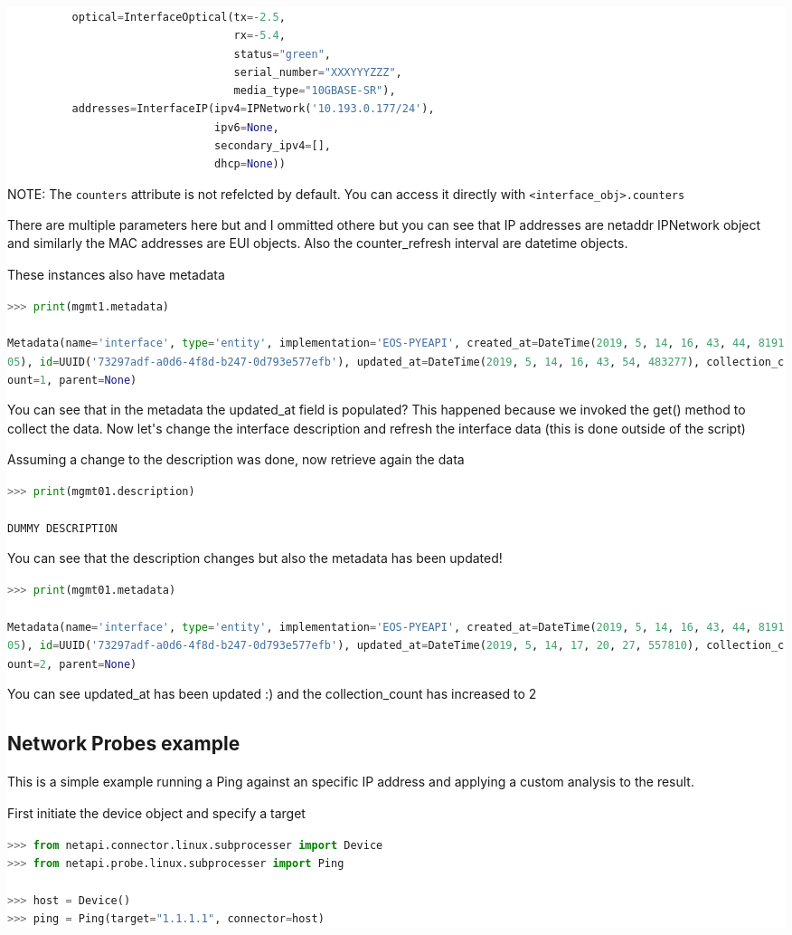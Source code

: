 ```python
          optical=InterfaceOptical(tx=-2.5,
                                   rx=-5.4,
                                   status="green",
                                   serial_number="XXXYYYZZZ",
                                   media_type="10GBASE-SR"),
          addresses=InterfaceIP(ipv4=IPNetwork('10.193.0.177/24'),
                                ipv6=None,
                                secondary_ipv4=[],
                                dhcp=None))
```

NOTE: The `counters` attribute is not refelcted by default. You can access it directly with `<interface_obj>.counters`

There are multiple parameters here but and I ommitted othere but you can see that IP addresses are netaddr IPNetwork object and similarly the MAC addresses are EUI objects. Also the counter_refresh interval are datetime objects.

These instances also have metadata
```python
>>> print(mgmt1.metadata)

Metadata(name='interface', type='entity', implementation='EOS-PYEAPI', created_at=DateTime(2019, 5, 14, 16, 43, 44, 819105), id=UUID('73297adf-a0d6-4f8d-b247-0d793e577efb'), updated_at=DateTime(2019, 5, 14, 16, 43, 54, 483277), collection_count=1, parent=None)
```

You can see that in the metadata the updated_at field is populated? This happened because we invoked the get() method to collect the data. Now let's change the interface description and refresh the interface data (this is done outside of the script)

Assuming a change to the description was done, now retrieve again the data
```python
>>> print(mgmt01.description)

DUMMY DESCRIPTION
```

You can see that the description changes but also the metadata has been updated!
```python
>>> print(mgmt01.metadata)

Metadata(name='interface', type='entity', implementation='EOS-PYEAPI', created_at=DateTime(2019, 5, 14, 16, 43, 44, 819105), id=UUID('73297adf-a0d6-4f8d-b247-0d793e577efb'), updated_at=DateTime(2019, 5, 14, 17, 20, 27, 557810), collection_count=2, parent=None)
```
You can see updated_at has been updated :) and the collection_count has increased to 2

## Network Probes example

This is a simple example running a Ping against an specific IP address and applying a custom analysis to the result.

First initiate the device object and specify a target
```python
>>> from netapi.connector.linux.subprocesser import Device
>>> from netapi.probe.linux.subprocesser import Ping

>>> host = Device()
>>> ping = Ping(target="1.1.1.1", connector=host)
```
